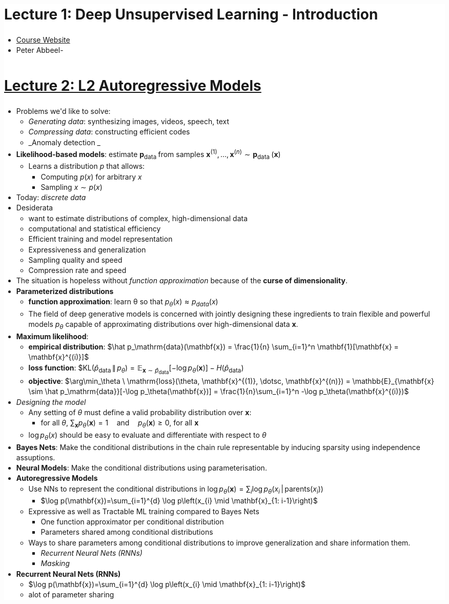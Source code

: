 # Lecture 1: Deep Unsupervised Learning - Introduction
* [Course Website](https://sites.google.com/view/berkeley-cs294-158-sp20/home)
* Peter Abbeel-

# [Lecture 2: L2 Autoregressive Models](https://www.youtube.com/watch?v=iyEOk8KCRUw&list=PLwRJQ4m4UJjPiJP3691u-qWwPGVKzSlNP&index=2)
* Problems we'd like to solve:
    * _Generating data_: synthesizing images, videos, speech, text 
    * _Compressing data_: constructing efficient codes 
    * _Anomaly detection _
* **Likelihood-based models**: estimate $\mathbf{p}_{\text {data }}$ from samples $\mathbf{x}^{(1)}, \ldots, \mathbf{x}^{(n)} \sim \mathbf{p}_{\text {data }}(\mathbf{x})$ 
    * Learns a distribution $p$ that allows:
        * Computing $p(x)$ for arbitrary $x$ 
        * Sampling $x \sim p(x)$ 
* Today: _discrete data_
* Desiderata
    * want to estimate distributions of complex, high-dimensional data
    * computational and statistical efficiency
    * Efficient training and model representation
    * Expressiveness and generalization
    * Sampling quality and speed
    * Compression rate and speed
* The situation is hopeless without _function approximation_ because of the **curse of dimensionality**.
* **Parameterized distributions**
    * **function approximation**: learn θ so that $p_\theta(x) ≈ p_{data}(x)$
    * The field of deep generative models is concerned with jointly designing these ingredients to train flexible and powerful models $p_\theta$ capable of approximating distributions over high-dimensional data $\mathbf{x}$.
* **Maximum likelihood**: 
    * **empirical distribution**: $\hat p_\mathrm{data}(\mathbf{x}) = \frac{1}{n} \sum_{i=1}^n \mathbf{1}[\mathbf{x} = \mathbf{x}^{(i)}]$
    * **loss function**: $$\mathrm{KL}(\hat p_\mathrm{data} \,\|\, p_\theta) = \mathbb{E}_{\mathbf{x}\sim \hat p_\mathrm{data}}[-\log p_\theta(\mathbf{x})] - H(\hat p_\mathrm{data})$
    * **objective**: $\arg\min_\theta \ \mathrm{loss}(\theta, \mathbf{x}^{(1)}, \dotsc, \mathbf{x}^{(n)}) = \mathbb{E}_{\mathbf{x} \sim \hat p_\mathrm{data}}[-\log p_\theta(\mathbf{x})] =  \frac{1}{n}\sum_{i=1}^n -\log p_\theta(\mathbf{x}^{(i)})$
* _Designing the model_
    * Any setting of $\theta$ must define a valid probability distribution over $\mathbf{x}$:
        * for all $\theta$, $\sum_\mathbf{x} p_\theta(\mathbf{x}) = 1 \quad\text{and}\quad p_\theta(\mathbf{x}) \geq 0$, for all $\mathbf{x}$
    * $\log p_\theta(x)$ should be easy to evaluate and differentiate with respect to $\theta$
* **Bayes Nets**: Make the conditional distributions in the chain rule representable by inducing sparsity using independence assuptions.
* **Neural Models**: Make the conditional distributions using parameterisation.
* **Autoregressive Models**
    * Use NNs to represent the conditional distributions in $\log p_\theta(\mathbf{x}) = \sum_{i} \log p_\theta(x_i \,|\, \mathrm{parents}(x_i))$
        * $\log p(\mathbf{x})=\sum_{i=1}^{d} \log p\left(x_{i} \mid \mathbf{x}_{1: i-1}\right)$
    * Expressive as well as Tractable ML training compared to Bayes Nets
        * One function approximator per conditional distribution 
        * Parameters shared among conditional distributions
    * Ways to share parameters among conditional distributions to improve generalization and share information them.
        * _Recurrent Neural Nets (RNNs)_
        * _Masking_
* **Recurrent Neural Nets (RNNs)**
    * $\log p(\mathbf{x})=\sum_{i=1}^{d} \log p\left(x_{i} \mid \mathbf{x}_{1: i-1}\right)$
    * alot of parameter sharing